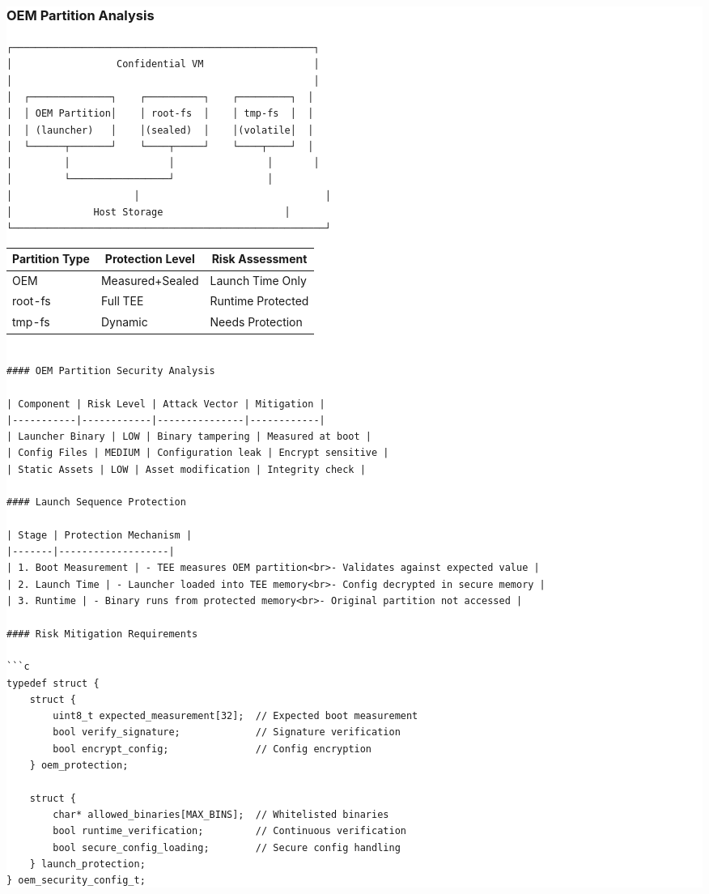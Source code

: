 ### OEM Partition Analysis

```
┌────────────────────────────────────────────────────┐
│                  Confidential VM                   │
│                                                    │
│  ┌──────────────┐    ┌──────────┐    ┌─────────┐  │
│  │ OEM Partition│    │ root-fs  │    │ tmp-fs  │  │
│  │ (launcher)   │    │(sealed)  │    │(volatile│  │
│  └──────┬───────┘    └────┬─────┘    └────┬────┘  │
│         │                 │                │       │
│         └─────────────────┘                │
│                     │                                │
│              Host Storage                     │
└──────────────────────────────────────────────────────┘
```

Partition Type | Protection Level | Risk Assessment
---------------|-----------------|------------------
OEM           | Measured+Sealed  | Launch Time Only
root-fs       | Full TEE        | Runtime Protected
tmp-fs        | Dynamic         | Needs Protection
```

#### OEM Partition Security Analysis

| Component | Risk Level | Attack Vector | Mitigation |
|-----------|------------|---------------|------------|
| Launcher Binary | LOW | Binary tampering | Measured at boot |
| Config Files | MEDIUM | Configuration leak | Encrypt sensitive |
| Static Assets | LOW | Asset modification | Integrity check |

#### Launch Sequence Protection

| Stage | Protection Mechanism |
|-------|-------------------|
| 1. Boot Measurement | - TEE measures OEM partition<br>- Validates against expected value |
| 2. Launch Time | - Launcher loaded into TEE memory<br>- Config decrypted in secure memory |
| 3. Runtime | - Binary runs from protected memory<br>- Original partition not accessed |

#### Risk Mitigation Requirements

```c
typedef struct {
    struct {
        uint8_t expected_measurement[32];  // Expected boot measurement
        bool verify_signature;             // Signature verification
        bool encrypt_config;               // Config encryption
    } oem_protection;

    struct {
        char* allowed_binaries[MAX_BINS];  // Whitelisted binaries
        bool runtime_verification;         // Continuous verification
        bool secure_config_loading;        // Secure config handling
    } launch_protection;
} oem_security_config_t;
```
